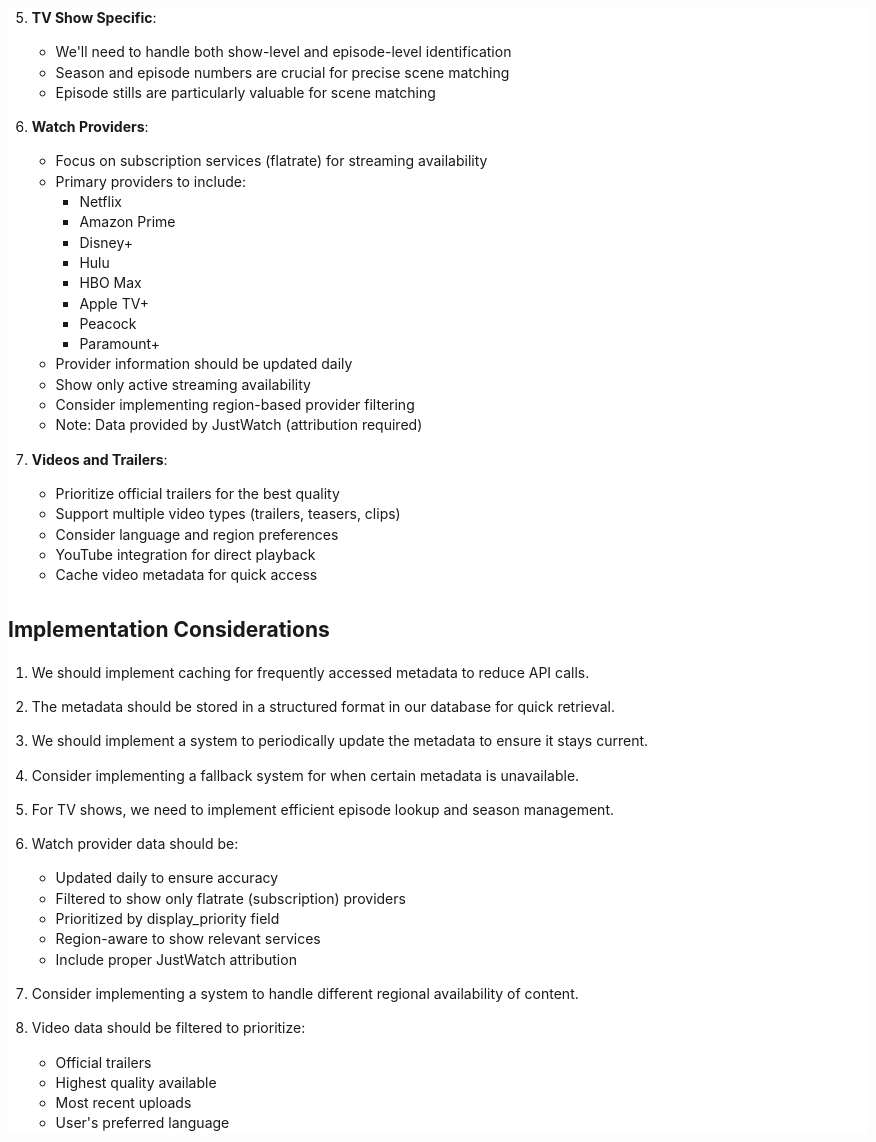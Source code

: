 5. **TV Show Specific**: 
   - We'll need to handle both show-level and episode-level identification
   - Season and episode numbers are crucial for precise scene matching
   - Episode stills are particularly valuable for scene matching

6. **Watch Providers**:
   - Focus on subscription services (flatrate) for streaming availability
   - Primary providers to include:
     - Netflix
     - Amazon Prime
     - Disney+
     - Hulu
     - HBO Max
     - Apple TV+
     - Peacock
     - Paramount+
   - Provider information should be updated daily
   - Show only active streaming availability
   - Consider implementing region-based provider filtering
   - Note: Data provided by JustWatch (attribution required)

7. **Videos and Trailers**:
   - Prioritize official trailers for the best quality
   - Support multiple video types (trailers, teasers, clips)
   - Consider language and region preferences
   - YouTube integration for direct playback
   - Cache video metadata for quick access

## Implementation Considerations

1. We should implement caching for frequently accessed metadata to reduce API calls.

2. The metadata should be stored in a structured format in our database for quick retrieval.

3. We should implement a system to periodically update the metadata to ensure it stays current.

4. Consider implementing a fallback system for when certain metadata is unavailable.

5. For TV shows, we need to implement efficient episode lookup and season management.

6. Watch provider data should be:
   - Updated daily to ensure accuracy
   - Filtered to show only flatrate (subscription) providers
   - Prioritized by display_priority field
   - Region-aware to show relevant services
   - Include proper JustWatch attribution

7. Consider implementing a system to handle different regional availability of content.

8. Video data should be filtered to prioritize:
   - Official trailers
   - Highest quality available
   - Most recent uploads
   - User's preferred language 